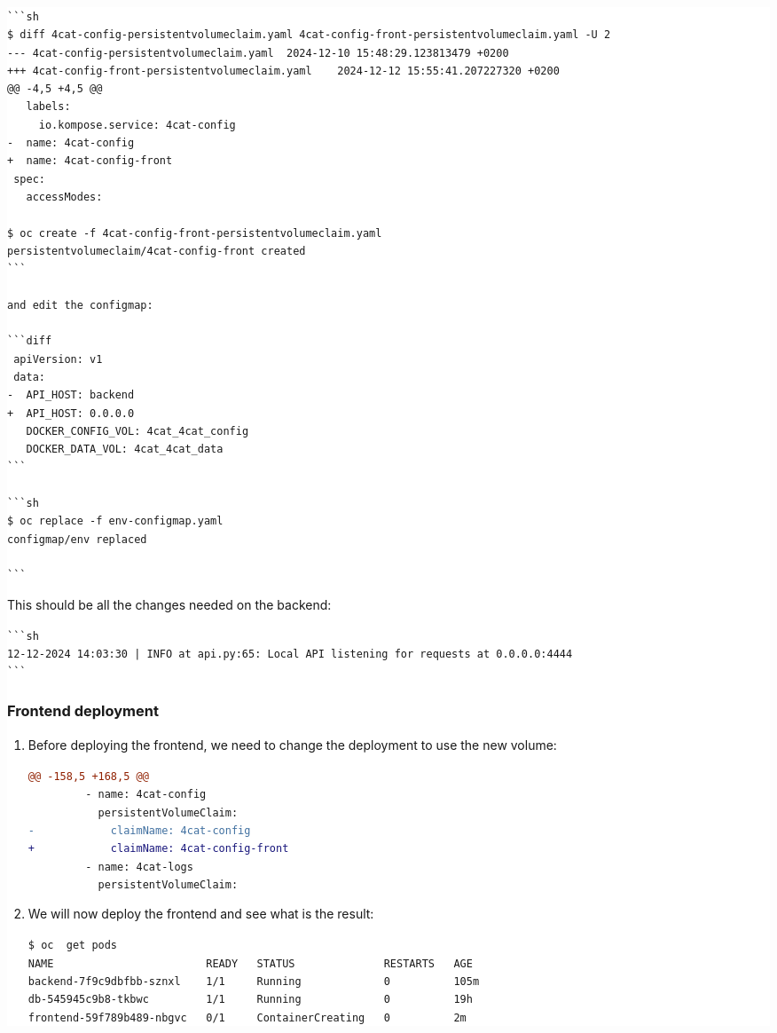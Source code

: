     ```sh
    $ diff 4cat-config-persistentvolumeclaim.yaml 4cat-config-front-persistentvolumeclaim.yaml -U 2
    --- 4cat-config-persistentvolumeclaim.yaml	2024-12-10 15:48:29.123813479 +0200
    +++ 4cat-config-front-persistentvolumeclaim.yaml	2024-12-12 15:55:41.207227320 +0200
    @@ -4,5 +4,5 @@
       labels:
         io.kompose.service: 4cat-config
    -  name: 4cat-config
    +  name: 4cat-config-front
     spec:
       accessModes:

    $ oc create -f 4cat-config-front-persistentvolumeclaim.yaml
    persistentvolumeclaim/4cat-config-front created
    ```

    and edit the configmap:

    ```diff
     apiVersion: v1
     data:
    -  API_HOST: backend
    +  API_HOST: 0.0.0.0
       DOCKER_CONFIG_VOL: 4cat_4cat_config
       DOCKER_DATA_VOL: 4cat_4cat_data
    ```

    ```sh
    $ oc replace -f env-configmap.yaml
    configmap/env replaced

    ```

This should be all the changes needed on the backend:

    ```sh
    12-12-2024 14:03:30 | INFO at api.py:65: Local API listening for requests at 0.0.0.0:4444
    ```

### Frontend deployment

1. Before deploying the frontend, we need to change the deployment to use the new volume:

    ```diff
    @@ -158,5 +168,5 @@
             - name: 4cat-config
               persistentVolumeClaim:
    -            claimName: 4cat-config
    +            claimName: 4cat-config-front
             - name: 4cat-logs
               persistentVolumeClaim:
    ```

1. We will now deploy the frontend and see what is the result:

    ```sh
    $ oc  get pods
    NAME                        READY   STATUS              RESTARTS   AGE
    backend-7f9c9dbfbb-sznxl    1/1     Running             0          105m
    db-545945c9b8-tkbwc         1/1     Running             0          19h
    frontend-59f789b489-nbgvc   0/1     ContainerCreating   0          2m
    ```
